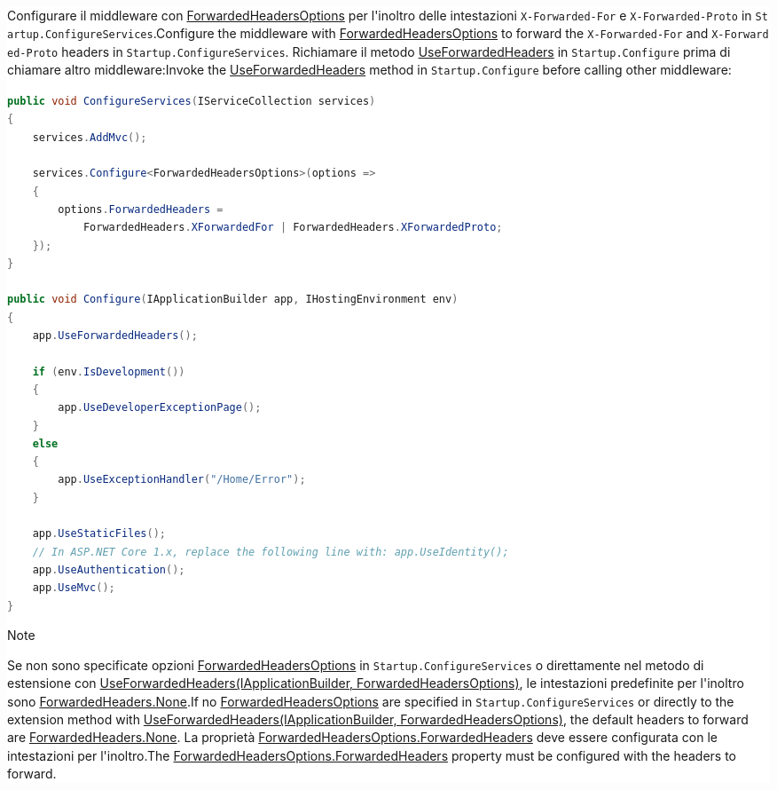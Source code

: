 <span data-ttu-id="43728-153">Configurare il middleware con [ForwardedHeadersOptions](/dotnet/api/microsoft.aspnetcore.builder.forwardedheadersoptions) per l'inoltro delle intestazioni `X-Forwarded-For` e `X-Forwarded-Proto` in `Startup.ConfigureServices`.</span><span class="sxs-lookup"><span data-stu-id="43728-153">Configure the middleware with [ForwardedHeadersOptions](/dotnet/api/microsoft.aspnetcore.builder.forwardedheadersoptions) to forward the `X-Forwarded-For` and `X-Forwarded-Proto` headers in `Startup.ConfigureServices`.</span></span> <span data-ttu-id="43728-154">Richiamare il metodo [UseForwardedHeaders](/dotnet/api/microsoft.aspnetcore.builder.forwardedheadersextensions.useforwardedheaders) in `Startup.Configure` prima di chiamare altro middleware:</span><span class="sxs-lookup"><span data-stu-id="43728-154">Invoke the [UseForwardedHeaders](/dotnet/api/microsoft.aspnetcore.builder.forwardedheadersextensions.useforwardedheaders) method in `Startup.Configure` before calling other middleware:</span></span>

```csharp
public void ConfigureServices(IServiceCollection services)
{
    services.AddMvc();

    services.Configure<ForwardedHeadersOptions>(options =>
    {
        options.ForwardedHeaders = 
            ForwardedHeaders.XForwardedFor | ForwardedHeaders.XForwardedProto;
    });
}

public void Configure(IApplicationBuilder app, IHostingEnvironment env)
{
    app.UseForwardedHeaders();

    if (env.IsDevelopment())
    {
        app.UseDeveloperExceptionPage();
    }
    else
    {
        app.UseExceptionHandler("/Home/Error");
    }

    app.UseStaticFiles();
    // In ASP.NET Core 1.x, replace the following line with: app.UseIdentity();
    app.UseAuthentication();
    app.UseMvc();
}
```

> [!NOTE]
> <span data-ttu-id="43728-155">Se non sono specificate opzioni [ForwardedHeadersOptions](/dotnet/api/microsoft.aspnetcore.builder.forwardedheadersoptions) in `Startup.ConfigureServices` o direttamente nel metodo di estensione con [UseForwardedHeaders(IApplicationBuilder, ForwardedHeadersOptions)](/dotnet/api/microsoft.aspnetcore.builder.forwardedheadersextensions.useforwardedheaders?view=aspnetcore-2.0#Microsoft_AspNetCore_Builder_ForwardedHeadersExtensions_UseForwardedHeaders_Microsoft_AspNetCore_Builder_IApplicationBuilder_Microsoft_AspNetCore_Builder_ForwardedHeadersOptions_), le intestazioni predefinite per l'inoltro sono [ForwardedHeaders.None](/dotnet/api/microsoft.aspnetcore.httpoverrides.forwardedheaders).</span><span class="sxs-lookup"><span data-stu-id="43728-155">If no [ForwardedHeadersOptions](/dotnet/api/microsoft.aspnetcore.builder.forwardedheadersoptions) are specified in `Startup.ConfigureServices` or directly to the extension method with [UseForwardedHeaders(IApplicationBuilder, ForwardedHeadersOptions)](/dotnet/api/microsoft.aspnetcore.builder.forwardedheadersextensions.useforwardedheaders?view=aspnetcore-2.0#Microsoft_AspNetCore_Builder_ForwardedHeadersExtensions_UseForwardedHeaders_Microsoft_AspNetCore_Builder_IApplicationBuilder_Microsoft_AspNetCore_Builder_ForwardedHeadersOptions_), the default headers to forward are [ForwardedHeaders.None](/dotnet/api/microsoft.aspnetcore.httpoverrides.forwardedheaders).</span></span> <span data-ttu-id="43728-156">La proprietà [ForwardedHeadersOptions.ForwardedHeaders](/dotnet/api/microsoft.aspnetcore.builder.forwardedheadersoptions.forwardedheaders) deve essere configurata con le intestazioni per l'inoltro.</span><span class="sxs-lookup"><span data-stu-id="43728-156">The [ForwardedHeadersOptions.ForwardedHeaders](/dotnet/api/microsoft.aspnetcore.builder.forwardedheadersoptions.forwardedheaders) property must be configured with the headers to forward.</span></span>